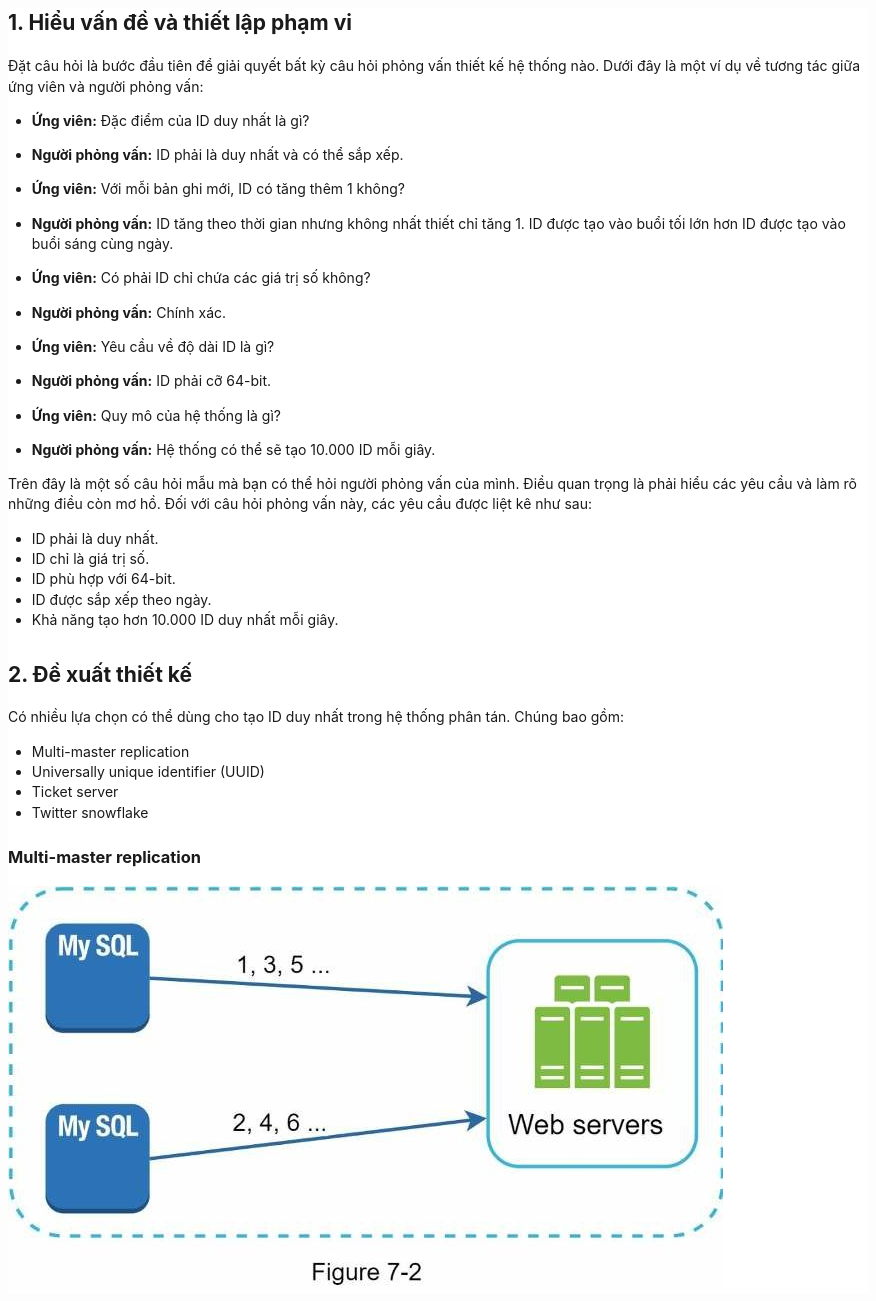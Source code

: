 ## 1. Hiểu vấn đề và thiết lập phạm vi

Đặt câu hỏi là bước đầu tiên để giải quyết bất kỳ câu hỏi phỏng vấn thiết kế hệ thống nào. Dưới đây là một ví dụ về tương tác giữa ứng viên và người phỏng vấn:

- **Ứng viên:** Đặc điểm của ID duy nhất là gì?
- **Người phỏng vấn:** ID phải là duy nhất và có thể sắp xếp.

- **Ứng viên:** Với mỗi bản ghi mới, ID có tăng thêm 1 không?
- **Người phỏng vấn:** ID tăng theo thời gian nhưng không nhất thiết chỉ tăng 1. ID được tạo vào buổi tối lớn hơn ID được tạo vào buổi sáng cùng ngày.

- **Ứng viên:** Có phải ID chỉ chứa các giá trị số không?
- **Người phỏng vấn:** Chính xác.

- **Ứng viên:** Yêu cầu về độ dài ID là gì?
- **Người phỏng vấn:** ID phải cỡ 64-bit.

- **Ứng viên:** Quy mô của hệ thống là gì?
- **Người phỏng vấn:** Hệ thống có thể sẽ tạo 10.000 ID mỗi giây.

Trên đây là một số câu hỏi mẫu mà bạn có thể hỏi người phỏng vấn của mình. Điều quan trọng là phải hiểu các yêu cầu và làm rõ những điều còn mơ hồ. Đối với câu hỏi phỏng vấn này, các yêu cầu được liệt kê như sau:

- ID phải là duy nhất.
- ID chỉ là giá trị số.
- ID phù hợp với 64-bit.
- ID được sắp xếp theo ngày.
- Khả năng tạo hơn 10.000 ID duy nhất mỗi giây.

## 2. Đề xuất thiết kế

Có nhiều lựa chọn có thể dùng cho tạo ID duy nhất trong hệ thống phân tán. Chúng bao gồm:
- Multi-master replication
- Universally unique identifier (UUID)
- Ticket server
- Twitter snowflake

### Multi-master replication

![](./assets/multi.png)
